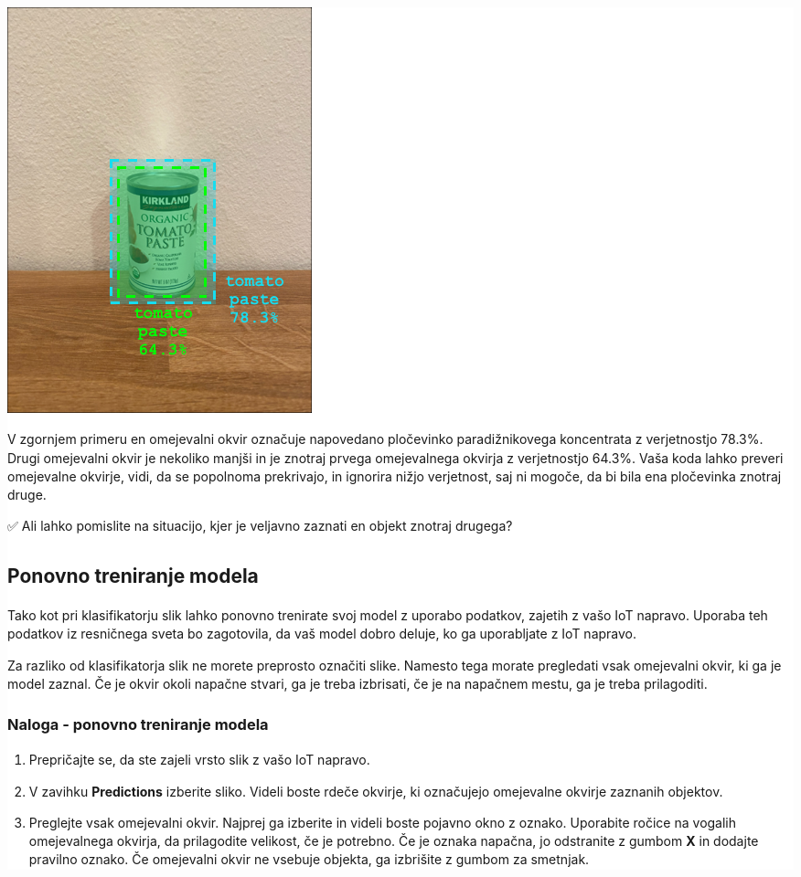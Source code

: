 ![Dva omejevalna okvirja, ki se prekrivata pločevinko paradižnikovega koncentrata](../../../../../translated_images/overlap-object-detection.d431e03cae75072a2760430eca7f2c5fdd43045bfd72dadcbf12711f7cd6c2ae.sl.png)

V zgornjem primeru en omejevalni okvir označuje napovedano pločevinko paradižnikovega koncentrata z verjetnostjo 78.3%. Drugi omejevalni okvir je nekoliko manjši in je znotraj prvega omejevalnega okvirja z verjetnostjo 64.3%. Vaša koda lahko preveri omejevalne okvirje, vidi, da se popolnoma prekrivajo, in ignorira nižjo verjetnost, saj ni mogoče, da bi bila ena pločevinka znotraj druge.

✅ Ali lahko pomislite na situacijo, kjer je veljavno zaznati en objekt znotraj drugega?

## Ponovno treniranje modela

Tako kot pri klasifikatorju slik lahko ponovno trenirate svoj model z uporabo podatkov, zajetih z vašo IoT napravo. Uporaba teh podatkov iz resničnega sveta bo zagotovila, da vaš model dobro deluje, ko ga uporabljate z IoT napravo.

Za razliko od klasifikatorja slik ne morete preprosto označiti slike. Namesto tega morate pregledati vsak omejevalni okvir, ki ga je model zaznal. Če je okvir okoli napačne stvari, ga je treba izbrisati, če je na napačnem mestu, ga je treba prilagoditi.

### Naloga - ponovno treniranje modela

1. Prepričajte se, da ste zajeli vrsto slik z vašo IoT napravo.

1. V zavihku **Predictions** izberite sliko. Videli boste rdeče okvirje, ki označujejo omejevalne okvirje zaznanih objektov.

1. Preglejte vsak omejevalni okvir. Najprej ga izberite in videli boste pojavno okno z oznako. Uporabite ročice na vogalih omejevalnega okvirja, da prilagodite velikost, če je potrebno. Če je oznaka napačna, jo odstranite z gumbom **X** in dodajte pravilno oznako. Če omejevalni okvir ne vsebuje objekta, ga izbrišite z gumbom za smetnjak.
